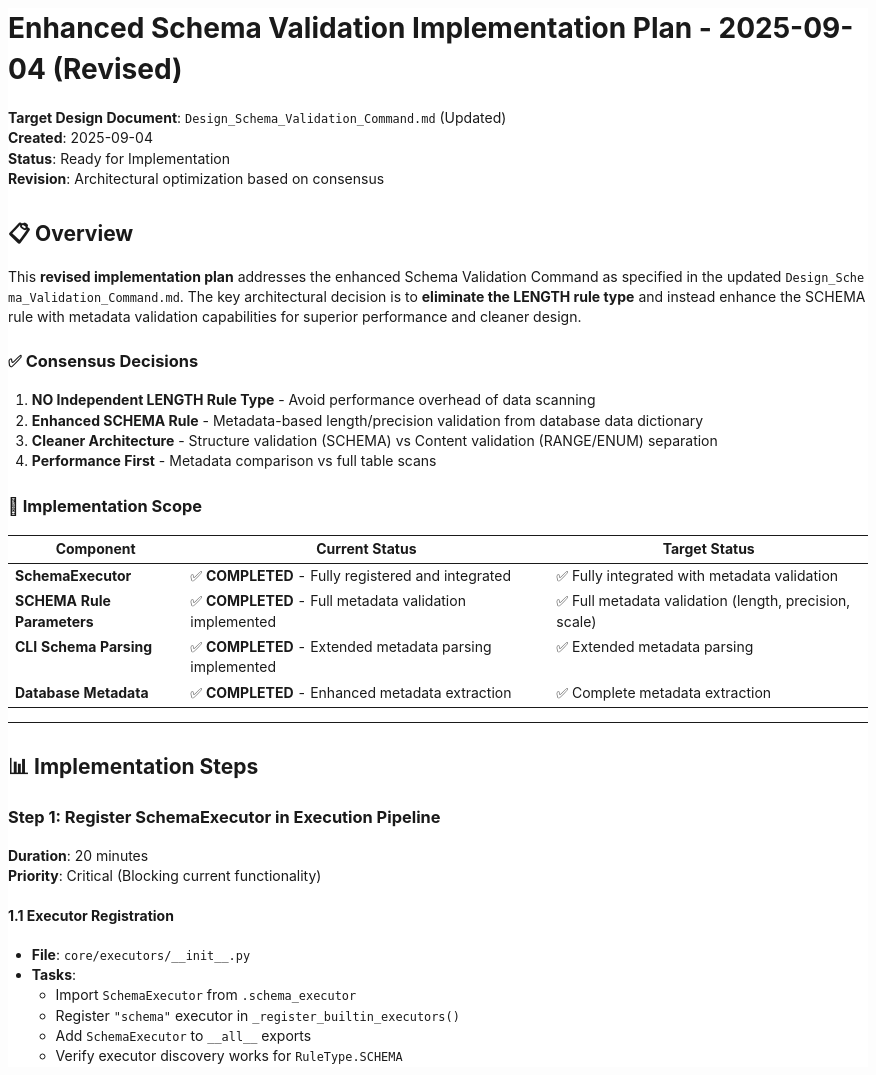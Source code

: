# Enhanced Schema Validation Implementation Plan - 2025-09-04 (Revised)

**Target Design Document**: `Design_Schema_Validation_Command.md` (Updated)  
**Created**: 2025-09-04  
**Status**: Ready for Implementation  
**Revision**: Architectural optimization based on consensus

## 📋 Overview

This **revised implementation plan** addresses the enhanced Schema Validation Command as specified in the updated `Design_Schema_Validation_Command.md`. The key architectural decision is to **eliminate the LENGTH rule type** and instead enhance the SCHEMA rule with metadata validation capabilities for superior performance and cleaner design.

### ✅ **Consensus Decisions**

1. **NO Independent LENGTH Rule Type** - Avoid performance overhead of data scanning
2. **Enhanced SCHEMA Rule** - Metadata-based length/precision validation from database data dictionary
3. **Cleaner Architecture** - Structure validation (SCHEMA) vs Content validation (RANGE/ENUM) separation
4. **Performance First** - Metadata comparison vs full table scans

### 🎯 **Implementation Scope**

| Component | Current Status | Target Status |
|-----------|----------------|---------------|
| **SchemaExecutor** | ✅ **COMPLETED** - Fully registered and integrated | ✅ Fully integrated with metadata validation |
| **SCHEMA Rule Parameters** | ✅ **COMPLETED** - Full metadata validation implemented | ✅ Full metadata validation (length, precision, scale) |
| **CLI Schema Parsing** | ✅ **COMPLETED** - Extended metadata parsing implemented | ✅ Extended metadata parsing |
| **Database Metadata** | ✅ **COMPLETED** - Enhanced metadata extraction | ✅ Complete metadata extraction |

---

## 📊 **Implementation Steps**

### Step 1: Register SchemaExecutor in Execution Pipeline
**Duration**: 20 minutes  
**Priority**: Critical (Blocking current functionality)

#### 1.1 Executor Registration
- **File**: `core/executors/__init__.py`
- **Tasks**:
  - Import `SchemaExecutor` from `.schema_executor`
  - Register `"schema"` executor in `_register_builtin_executors()`
  - Add `SchemaExecutor` to `__all__` exports
  - Verify executor discovery works for `RuleType.SCHEMA`
